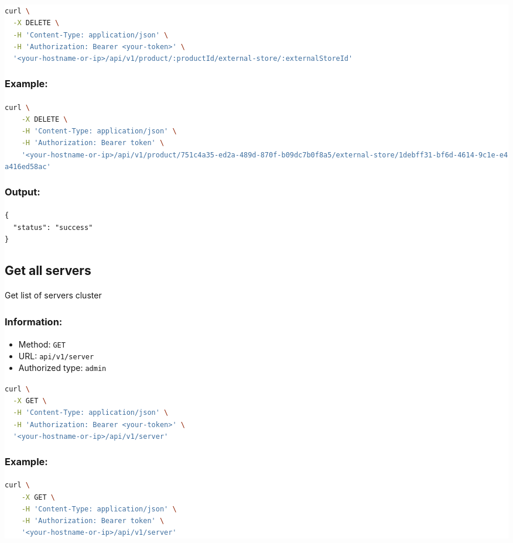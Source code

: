 ```bash
curl \
  -X DELETE \
  -H 'Content-Type: application/json' \
  -H 'Authorization: Bearer <your-token>' \
  '<your-hostname-or-ip>/api/v1/product/:productId/external-store/:externalStoreId'
```

### Example:

```bash
curl \
    -X DELETE \
    -H 'Content-Type: application/json' \
    -H 'Authorization: Bearer token' \
    '<your-hostname-or-ip>/api/v1/product/751c4a35-ed2a-489d-870f-b09dc7b0f8a5/external-store/1debff31-bf6d-4614-9c1e-e4a416ed58ac'
```

### Output:

```json5
{
  "status": "success"
}
```

## Get all servers

Get list of servers cluster

### Information:

* Method: `GET`
* URL: `api/v1/server`
* Authorized type: `admin`

```bash
curl \
  -X GET \
  -H 'Content-Type: application/json' \
  -H 'Authorization: Bearer <your-token>' \
  '<your-hostname-or-ip>/api/v1/server'
```

### Example:

```bash
curl \
    -X GET \
    -H 'Content-Type: application/json' \
    -H 'Authorization: Bearer token' \
    '<your-hostname-or-ip>/api/v1/server'
```
